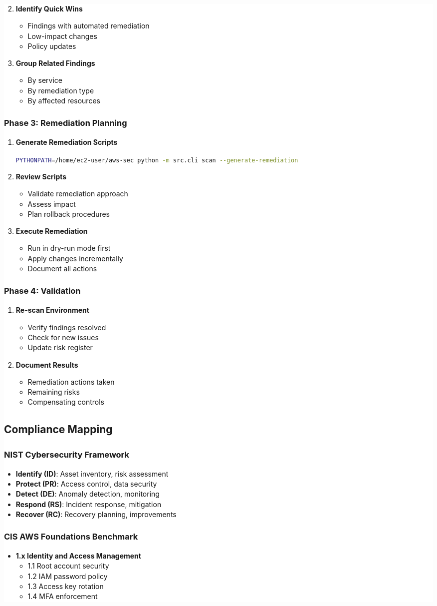 2. **Identify Quick Wins**
   - Findings with automated remediation
   - Low-impact changes
   - Policy updates

3. **Group Related Findings**
   - By service
   - By remediation type
   - By affected resources

### Phase 3: Remediation Planning
1. **Generate Remediation Scripts**
   ```bash
   PYTHONPATH=/home/ec2-user/aws-sec python -m src.cli scan --generate-remediation
   ```

2. **Review Scripts**
   - Validate remediation approach
   - Assess impact
   - Plan rollback procedures

3. **Execute Remediation**
   - Run in dry-run mode first
   - Apply changes incrementally
   - Document all actions

### Phase 4: Validation
1. **Re-scan Environment**
   - Verify findings resolved
   - Check for new issues
   - Update risk register

2. **Document Results**
   - Remediation actions taken
   - Remaining risks
   - Compensating controls

## Compliance Mapping

### NIST Cybersecurity Framework
- **Identify (ID)**: Asset inventory, risk assessment
- **Protect (PR)**: Access control, data security
- **Detect (DE)**: Anomaly detection, monitoring
- **Respond (RS)**: Incident response, mitigation
- **Recover (RC)**: Recovery planning, improvements

### CIS AWS Foundations Benchmark
- **1.x Identity and Access Management**
  - 1.1 Root account security
  - 1.2 IAM password policy
  - 1.3 Access key rotation
  - 1.4 MFA enforcement

